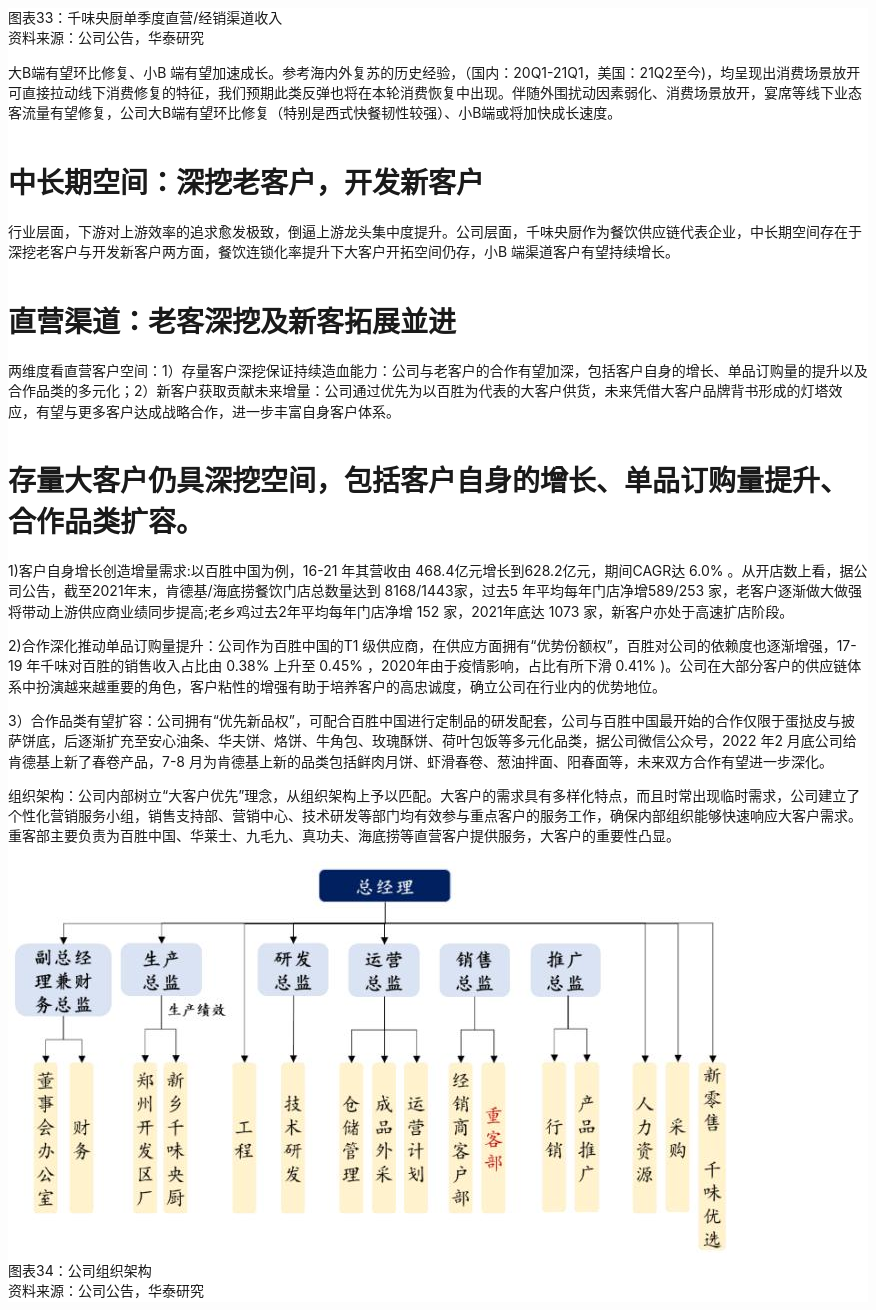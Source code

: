 图表33：千味央厨单季度直营/经销渠道收入  
资料来源：公司公告，华泰研究

大B端有望环比修复、小B 端有望加速成长。参考海内外复苏的历史经验，（国内：20Q1-21Q1，美国：21Q2至今)，均呈现出消费场景放开可直接拉动线下消费修复的特征，我们预期此类反弹也将在本轮消费恢复中出现。伴随外围扰动因素弱化、消费场景放开，宴席等线下业态客流量有望修复，公司大B端有望环比修复（特别是西式快餐韧性较强）、小B端或将加快成长速度。

# 中长期空间：深挖老客户，开发新客户

行业层面，下游对上游效率的追求愈发极致，倒逼上游龙头集中度提升。公司层面，千味央厨作为餐饮供应链代表企业，中长期空间存在于深挖老客户与开发新客户两方面，餐饮连锁化率提升下大客户开拓空间仍存，小B 端渠道客户有望持续增长。

# 直营渠道：老客深挖及新客拓展並进

两维度看直营客户空间：1）存量客户深挖保证持续造血能力：公司与老客户的合作有望加深，包括客户自身的增长、单品订购量的提升以及合作品类的多元化；2）新客户获取贡献未来增量：公司通过优先为以百胜为代表的大客户供货，未来凭借大客户品牌背书形成的灯塔效应，有望与更多客户达成战略合作，进一步丰富自身客户体系。

# 存量大客户仍具深挖空间，包括客户自身的增长、单品订购量提升、合作品类扩容。

1)客户自身增长创造增量需求:以百胜中国为例，16-21 年其营收由 468.4亿元增长到628.2亿元，期间CAGR达 $6 . 0 \%$ 。从开店数上看，据公司公告，截至2021年末，肯德基/海底捞餐饮门店总数量达到 8168/1443家，过去5 年平均每年门店净增589/253 家，老客户逐渐做大做强将带动上游供应商业绩同步提高;老乡鸡过去2年平均每年门店净增 152 家，2021年底达 1073 家，新客户亦处于高速扩店阶段。

2)合作深化推动单品订购量提升：公司作为百胜中国的T1 级供应商，在供应方面拥有“优势份额权”，百胜对公司的依赖度也逐渐增强，17-19 年千味对百胜的销售收入占比由 $0 . 3 8 \%$ 上升至 $0 . 4 5 \%$ ，2020年由于疫情影响，占比有所下滑 $0 . 4 1 \%$ )。公司在大部分客户的供应链体系中扮演越来越重要的角色，客户粘性的增强有助于培养客户的高忠诚度，确立公司在行业内的优势地位。

3）合作品类有望扩容：公司拥有“优先新品权”，可配合百胜中国进行定制品的研发配套，公司与百胜中国最开始的合作仅限于蛋挞皮与披萨饼底，后逐渐扩充至安心油条、华夫饼、烙饼、牛角包、玫瑰酥饼、荷叶包饭等多元化品类，据公司微信公众号，2022 年2 月底公司给肯德基上新了春卷产品，7-8 月为肯德基上新的品类包括鲜肉月饼、虾滑春卷、葱油拌面、阳春面等，未来双方合作有望进一步深化。

组织架构：公司内部树立“大客户优先”理念，从组织架构上予以匹配。大客户的需求具有多样化特点，而且时常出现临时需求，公司建立了个性化营销服务小组，销售支持部、营销中心、技术研发等部门均有效参与重点客户的服务工作，确保内部组织能够快速响应大客户需求。重客部主要负责为百胜中国、华莱士、九毛九、真功夫、海底捞等直营客户提供服务，大客户的重要性凸显。

![](images/e67eabec14de5655c3764ee05702c47f44e6b69e3e67a30535da16d92776055a.jpg)  
图表34：公司组织架构  
资料来源：公司公告，华泰研究
